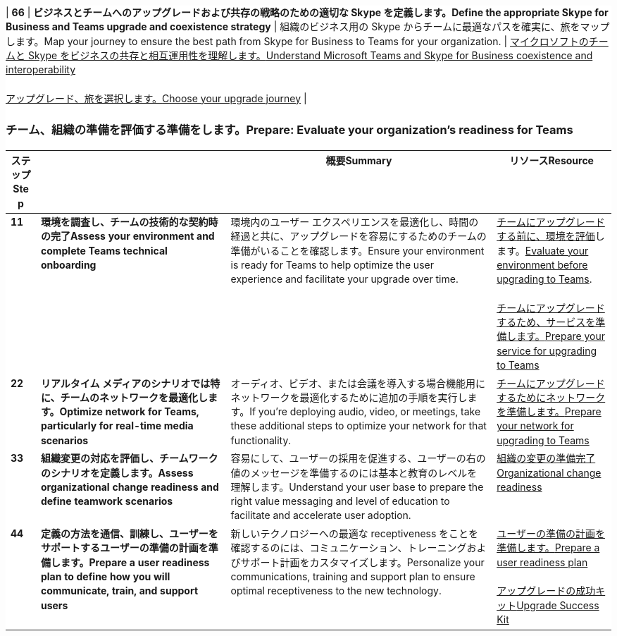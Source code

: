 | <span data-ttu-id="d1aae-153">**6**</span><span class="sxs-lookup"><span data-stu-id="d1aae-153">**6**</span></span> | <span data-ttu-id="d1aae-154">**ビジネスとチームへのアップグレードおよび共存の戦略のための適切な Skype を定義します。**</span><span class="sxs-lookup"><span data-stu-id="d1aae-154">**Define the appropriate Skype for Business and Teams upgrade and coexistence strategy**</span></span> | <span data-ttu-id="d1aae-155">組織のビジネス用の Skype からチームに最適なパスを確実に、旅をマップします。</span><span class="sxs-lookup"><span data-stu-id="d1aae-155">Map your journey to ensure the best path from Skype for Business to Teams for your organization.</span></span> | [<span data-ttu-id="d1aae-156">マイクロソフトのチームと Skype をビジネスの共存と相互運用性を理解します。</span><span class="sxs-lookup"><span data-stu-id="d1aae-156">Understand Microsoft Teams and Skype for Business coexistence and interoperability</span></span>](teams-and-skypeforbusiness-coexistence-and-interoperability.md) <br><br> [<span data-ttu-id="d1aae-157">アップグレード、旅を選択します。</span><span class="sxs-lookup"><span data-stu-id="d1aae-157">Choose your upgrade journey</span></span>](upgrade-and-coexistence-of-skypeforbusiness-and-teams.md) |


### <a name="prepare-evaluate-your-organizations-readiness-for-teams"></a><span data-ttu-id="d1aae-158">チーム、組織の準備を評価する準備をします。</span><span class="sxs-lookup"><span data-stu-id="d1aae-158">Prepare: Evaluate your organization’s readiness for Teams</span></span>

| <span data-ttu-id="d1aae-159">ステップ</span><span class="sxs-lookup"><span data-stu-id="d1aae-159">Step</span></span> |  | <span data-ttu-id="d1aae-160">概要</span><span class="sxs-lookup"><span data-stu-id="d1aae-160">Summary</span></span> | <span data-ttu-id="d1aae-161">リソース</span><span class="sxs-lookup"><span data-stu-id="d1aae-161">Resource</span></span> |
|------|--|---------|----------|
| <span data-ttu-id="d1aae-162">**1**</span><span class="sxs-lookup"><span data-stu-id="d1aae-162">**1**</span></span> | <span data-ttu-id="d1aae-163">**環境を調査し、チームの技術的な契約時の完了**</span><span class="sxs-lookup"><span data-stu-id="d1aae-163">**Assess your environment and complete Teams technical onboarding**</span></span> | <span data-ttu-id="d1aae-164">環境内のユーザー エクスペリエンスを最適化し、時間の経過と共に、アップグレードを容易にするためのチームの準備がいることを確認します。</span><span class="sxs-lookup"><span data-stu-id="d1aae-164">Ensure your environment is ready for Teams to help optimize the user experience and facilitate your upgrade over time.</span></span> | <span data-ttu-id="d1aae-165">[チームにアップグレードする前に、環境を評価](upgrade-plan-journey-evaluate-environment.md)します。</span><span class="sxs-lookup"><span data-stu-id="d1aae-165">[Evaluate your environment before upgrading to Teams](upgrade-plan-journey-evaluate-environment.md).</span></span><br><br> [<span data-ttu-id="d1aae-166">チームにアップグレードするため、サービスを準備します。</span><span class="sxs-lookup"><span data-stu-id="d1aae-166">Prepare your service for upgrading to Teams</span></span>](upgrade-prepare-environment-prepare-service.md) |
| <span data-ttu-id="d1aae-167">**2**</span><span class="sxs-lookup"><span data-stu-id="d1aae-167">**2**</span></span> | <span data-ttu-id="d1aae-168">**リアルタイム メディアのシナリオでは特に、チームのネットワークを最適化します。**</span><span class="sxs-lookup"><span data-stu-id="d1aae-168">**Optimize network for Teams, particularly for real-time media scenarios**</span></span> | <span data-ttu-id="d1aae-169">オーディオ、ビデオ、または会議を導入する場合機能用にネットワークを最適化するために追加の手順を実行します。</span><span class="sxs-lookup"><span data-stu-id="d1aae-169">If you’re deploying audio, video, or meetings, take these additional steps to optimize your network for that functionality.</span></span> | [<span data-ttu-id="d1aae-170">チームにアップグレードするためにネットワークを準備します。</span><span class="sxs-lookup"><span data-stu-id="d1aae-170">Prepare your network for upgrading to Teams</span></span>](upgrade-prepare-environment-prepare-network.md) |
| <span data-ttu-id="d1aae-171">**3**</span><span class="sxs-lookup"><span data-stu-id="d1aae-171">**3**</span></span> | <span data-ttu-id="d1aae-172">**組織変更の対応を評価し、チームワークのシナリオを定義します。**</span><span class="sxs-lookup"><span data-stu-id="d1aae-172">**Assess organizational change readiness and define teamwork scenarios**</span></span> | <span data-ttu-id="d1aae-173">容易にして、ユーザーの採用を促進する、ユーザーの右の値のメッセージを準備するのには基本と教育のレベルを理解します。</span><span class="sxs-lookup"><span data-stu-id="d1aae-173">Understand your user base to prepare the right value messaging and level of education to facilitate and accelerate user adoption.</span></span> | [<span data-ttu-id="d1aae-174">組織の変更の準備完了</span><span class="sxs-lookup"><span data-stu-id="d1aae-174">Organizational change readiness</span></span>](upgrade-org-change-readiness.md#organizational-change-readiness) |
| <span data-ttu-id="d1aae-175">**4**</span><span class="sxs-lookup"><span data-stu-id="d1aae-175">**4**</span></span> | <span data-ttu-id="d1aae-176">**定義の方法を通信、訓練し、ユーザーをサポートするユーザーの準備の計画を準備します。**</span><span class="sxs-lookup"><span data-stu-id="d1aae-176">**Prepare a user readiness plan to define how you will communicate, train, and support users**</span></span> | <span data-ttu-id="d1aae-177">新しいテクノロジーへの最適な receptiveness をことを確認するのには、コミュニケーション、トレーニングおよびサポート計画をカスタマイズします。</span><span class="sxs-lookup"><span data-stu-id="d1aae-177">Personalize your communications, training and support plan to ensure optimal receptiveness to the new technology.</span></span> | [<span data-ttu-id="d1aae-178">ユーザーの準備の計画を準備します。</span><span class="sxs-lookup"><span data-stu-id="d1aae-178">Prepare a user readiness plan</span></span>](upgrade-user-readiness.md)<br><br>[<span data-ttu-id="d1aae-179">アップグレードの成功キット</span><span class="sxs-lookup"><span data-stu-id="d1aae-179">Upgrade Success Kit</span></span>](https://aka.ms/UpgradeSuccessKit) |